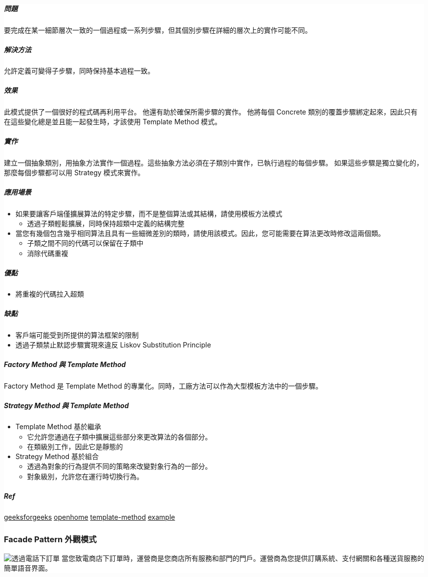 ##### 問題
要完成在某一細節層次一致的一個過程或一系列步驟，但其個別步驟在詳細的層次上的實作可能不同。

##### 解決方法
允許定義可變得子步驟，同時保持基本過程一致。

##### 效果
此模式提供了一個很好的程式碼再利用平台。
他還有助於確保所需步驟的實作。
他將每個 Concrete 類別的覆蓋步驟綁定起來，因此只有在這些變化總是並且能一起發生時，才該使用 Template Method 模式。

##### 實作
建立一個抽象類別，用抽象方法實作一個過程。這些抽象方法必須在子類別中實作，已執行過程的每個步驟。
如果這些步驟是獨立變化的，那麼每個步驟都可以用 Strategy 模式來實作。

##### 應用場景
-  如果要讓客戶端僅擴展算法的特定步驟，而不是整個算法或其結構，請使用模板方法模式
    -  透過子類輕鬆擴展，同時保持超類中定義的結構完整
- 當您有幾個包含幾乎相同算法且具有一些細微差別的類時，請使用該模式。因此，您可能需要在算法更改時修改這兩個類。
    - 子類之間不同的代碼可以保留在子類中
    - 消除代碼重複

##### 優點
- 將重複的代碼拉入超類


##### 缺點
- 客戶端可能受到所提供的算法框架的限制
- 透過子類禁止默認步驟實現來違反 Liskov Substitution Principle

##### Factory Method 與 Template Method
Factory Method 是 Template Method 的專業化。同時，工廠方法可以作為大型模板方法中的一個步驟。

##### Strategy Method 與 Template Method
- Template Method 基於繼承
    - 它允許您通過在子類中擴展這些部分來更改算法的各個部分。
    - 在類級別工作，因此它是靜態的
- Strategy Method 基於組合
    - 透過為對象的行為提供不同的策略來改變對象行為的一部分。
    - 對象級別，允許您在運行時切換行為。

##### Ref
[geeksforgeeks](https://www.geeksforgeeks.org/template-method-design-pattern/)
[openhome](https://openhome.cc/Gossip/DesignPattern/TemplateMethod.htm)
[template-method](https://refactoring.guru/design-patterns/template-method)
[example](https://refactoring.guru/design-patterns/template-method/java/example)



### Facade Pattern 外觀模式

![透過電話下訂單](https://i.imgur.com/YD72lvy.png)
當您致電商店下訂單時，運營商是您商店所有服務和部門的門戶。運營商為您提供訂購系統、支付網關和各種送貨服務的簡單語音界面。
